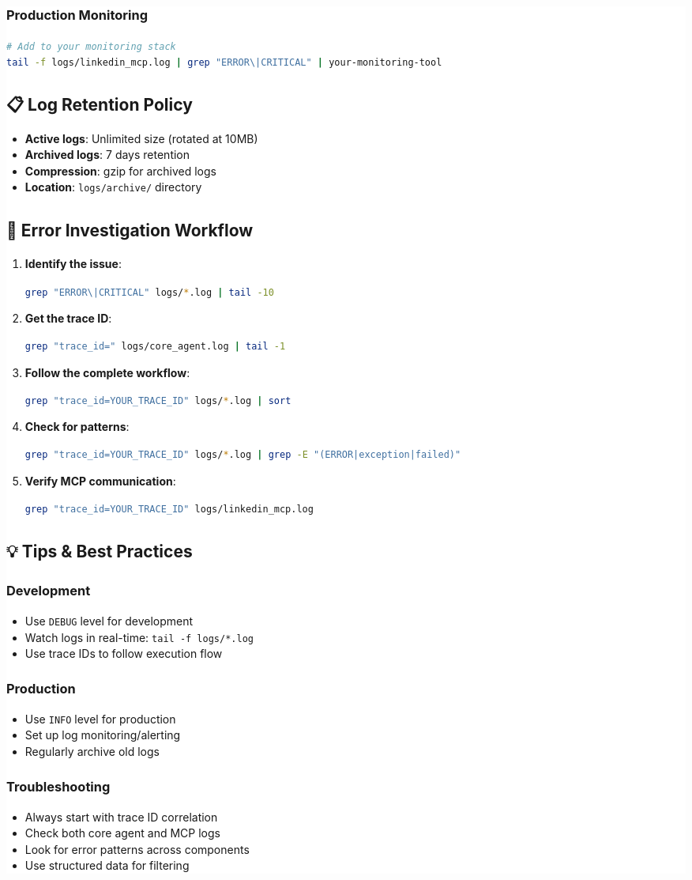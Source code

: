 ### Production Monitoring
```bash
# Add to your monitoring stack
tail -f logs/linkedin_mcp.log | grep "ERROR\|CRITICAL" | your-monitoring-tool
```

## 📋 Log Retention Policy

- **Active logs**: Unlimited size (rotated at 10MB)
- **Archived logs**: 7 days retention
- **Compression**: gzip for archived logs
- **Location**: `logs/archive/` directory

## 🚨 Error Investigation Workflow

1. **Identify the issue**:
   ```bash
   grep "ERROR\|CRITICAL" logs/*.log | tail -10
   ```

2. **Get the trace ID**:
   ```bash
   grep "trace_id=" logs/core_agent.log | tail -1
   ```

3. **Follow the complete workflow**:
   ```bash
   grep "trace_id=YOUR_TRACE_ID" logs/*.log | sort
   ```

4. **Check for patterns**:
   ```bash
   grep "trace_id=YOUR_TRACE_ID" logs/*.log | grep -E "(ERROR|exception|failed)"
   ```

5. **Verify MCP communication**:
   ```bash
   grep "trace_id=YOUR_TRACE_ID" logs/linkedin_mcp.log
   ```

## 💡 Tips & Best Practices

### Development
- Use `DEBUG` level for development
- Watch logs in real-time: `tail -f logs/*.log`
- Use trace IDs to follow execution flow

### Production
- Use `INFO` level for production
- Set up log monitoring/alerting
- Regularly archive old logs

### Troubleshooting
- Always start with trace ID correlation
- Check both core agent and MCP logs
- Look for error patterns across components
- Use structured data for filtering
